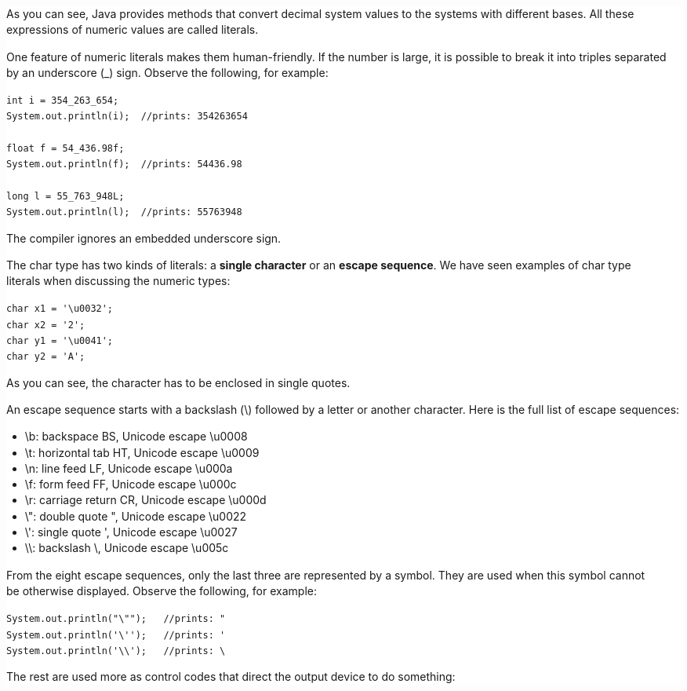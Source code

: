 As you can see, Java provides methods that convert decimal system values
to the systems with different bases. All these expressions of numeric
values are called literals.

One feature of numeric literals makes them human-friendly. If the number
is large, it is possible to break it into triples separated by
an underscore (\_) sign. Observe the following, for example:

```
int i = 354_263_654;
System.out.println(i);  //prints: 354263654

float f = 54_436.98f;
System.out.println(f);  //prints: 54436.98

long l = 55_763_948L;
System.out.println(l);  //prints: 55763948
```

The compiler ignores an embedded underscore sign.

The char type has two kinds of literals: a **single character** or an
**escape sequence**. We have seen examples of char type literals when
discussing the numeric types:

```
char x1 = '\u0032';
char x2 = '2';
char y1 = '\u0041';
char y2 = 'A';
```

As you can see, the character has to be enclosed in single quotes. 

An escape sequence starts with a backslash (\\) followed by a letter or
another character. Here is the full list of escape sequences:

-   \\b: backspace BS, Unicode escape \\u0008
-   \\t: horizontal tab HT, Unicode escape \\u0009
-   \\n: line feed LF, Unicode escape \\u000a
-   \\f: form feed FF, Unicode escape \\u000c
-   \\r: carriage return CR, Unicode escape \\u000d
-   \\": double quote ", Unicode escape \\u0022
-   \\': single quote ', Unicode escape \\u0027
-   \\\\: backslash \\, Unicode escape \\u005c

From the eight escape sequences, only the last three are represented by
a symbol. They are used when this symbol cannot be otherwise displayed.
Observe the following, for example:

```
System.out.println("\"");   //prints: "
System.out.println('\'');   //prints: '
System.out.println('\\');   //prints: \
```

The rest are used more as control codes that direct the output device to
do something:
